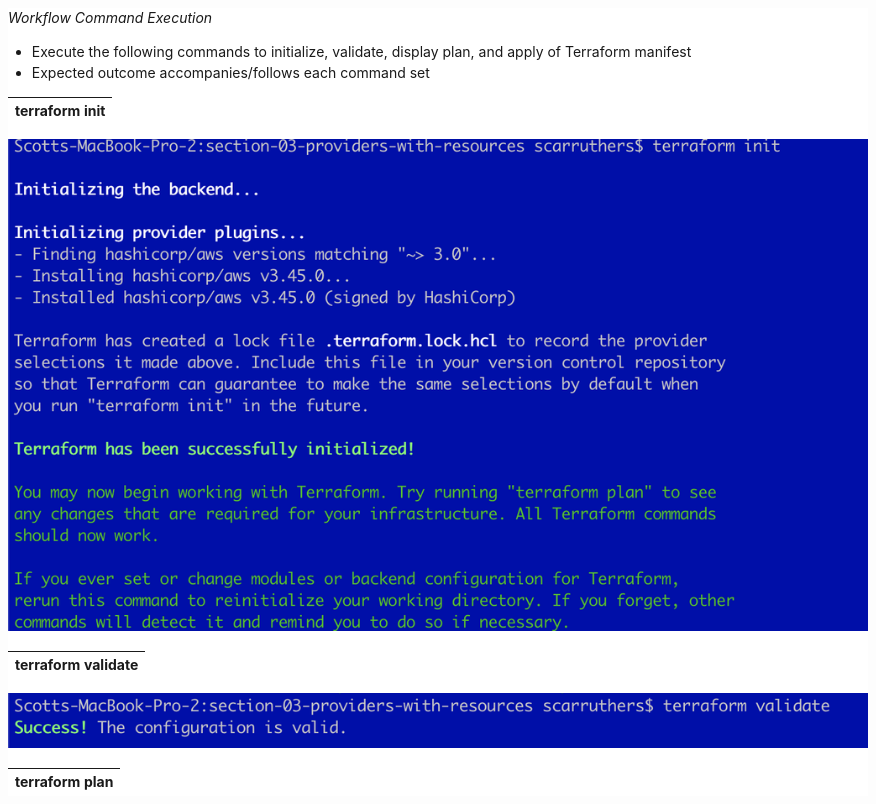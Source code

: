 *Workflow Command Execution*

-   Execute the following commands to initialize, validate, display plan, and apply of Terraform manifest
-   Expected outcome accompanies/follows each command set

| terraform init |
|----------------|

![Text Description automatically generated](media/078eba7280458c9dab929c91dab4cdef.png)

| terraform validate |
|--------------------|

![](media/9cb52be08f32c057fb31786c8df15c3d.png)

| terraform plan |
|----------------|

